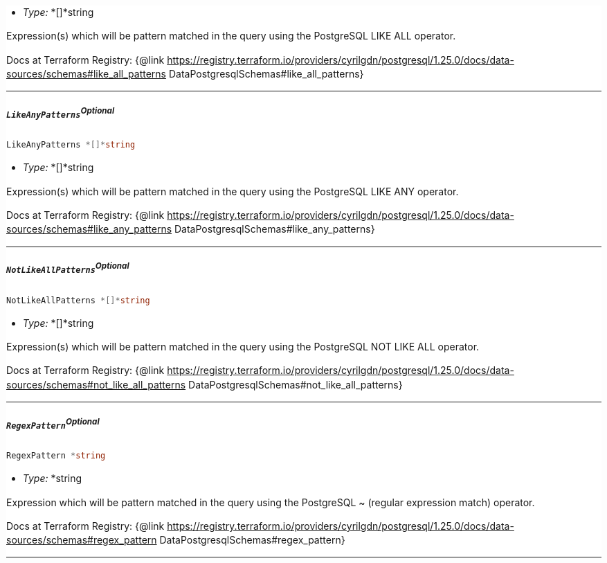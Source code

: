 - *Type:* *[]*string

Expression(s) which will be pattern matched in the query using the PostgreSQL LIKE ALL operator.

Docs at Terraform Registry: {@link https://registry.terraform.io/providers/cyrilgdn/postgresql/1.25.0/docs/data-sources/schemas#like_all_patterns DataPostgresqlSchemas#like_all_patterns}

---

##### `LikeAnyPatterns`<sup>Optional</sup> <a name="LikeAnyPatterns" id="@cdktf/provider-postgresql.dataPostgresqlSchemas.DataPostgresqlSchemasConfig.property.likeAnyPatterns"></a>

```go
LikeAnyPatterns *[]*string
```

- *Type:* *[]*string

Expression(s) which will be pattern matched in the query using the PostgreSQL LIKE ANY operator.

Docs at Terraform Registry: {@link https://registry.terraform.io/providers/cyrilgdn/postgresql/1.25.0/docs/data-sources/schemas#like_any_patterns DataPostgresqlSchemas#like_any_patterns}

---

##### `NotLikeAllPatterns`<sup>Optional</sup> <a name="NotLikeAllPatterns" id="@cdktf/provider-postgresql.dataPostgresqlSchemas.DataPostgresqlSchemasConfig.property.notLikeAllPatterns"></a>

```go
NotLikeAllPatterns *[]*string
```

- *Type:* *[]*string

Expression(s) which will be pattern matched in the query using the PostgreSQL NOT LIKE ALL operator.

Docs at Terraform Registry: {@link https://registry.terraform.io/providers/cyrilgdn/postgresql/1.25.0/docs/data-sources/schemas#not_like_all_patterns DataPostgresqlSchemas#not_like_all_patterns}

---

##### `RegexPattern`<sup>Optional</sup> <a name="RegexPattern" id="@cdktf/provider-postgresql.dataPostgresqlSchemas.DataPostgresqlSchemasConfig.property.regexPattern"></a>

```go
RegexPattern *string
```

- *Type:* *string

Expression which will be pattern matched in the query using the PostgreSQL ~ (regular expression match) operator.

Docs at Terraform Registry: {@link https://registry.terraform.io/providers/cyrilgdn/postgresql/1.25.0/docs/data-sources/schemas#regex_pattern DataPostgresqlSchemas#regex_pattern}

---




